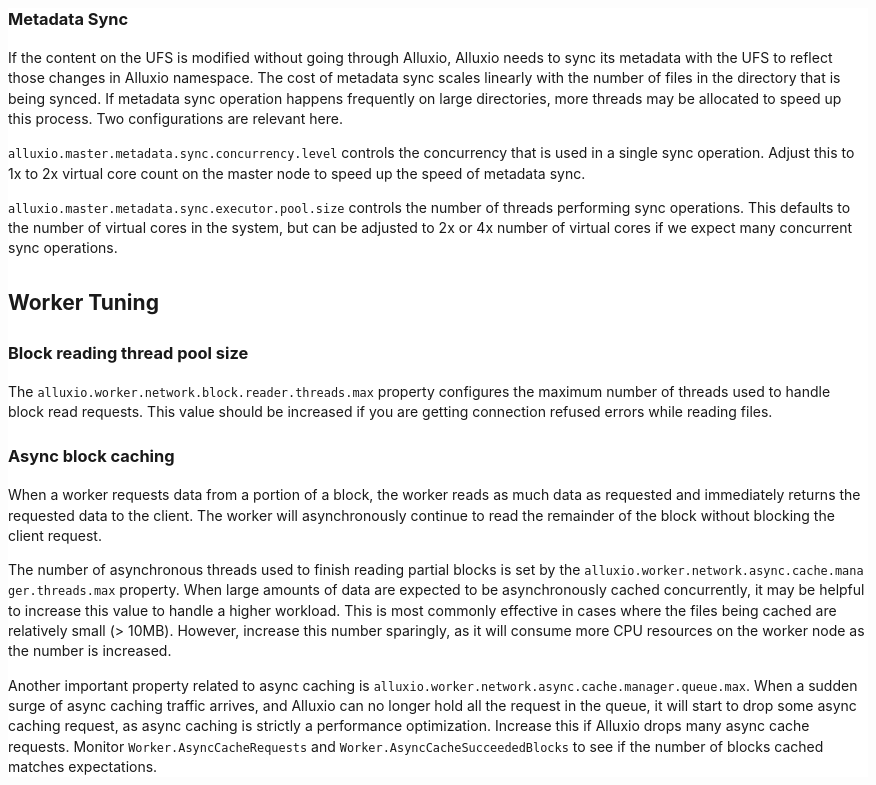### Metadata Sync

If the content on the UFS is modified without going through Alluxio, Alluxio needs to sync its metadata with the UFS to reflect those changes in Alluxio namespace. 
The cost of metadata sync scales linearly with the number of files in the directory that is being synced. 
If metadata sync operation happens frequently on large directories, more threads may be allocated to speed up this process. 
Two configurations are relevant here. 

`alluxio.master.metadata.sync.concurrency.level` controls the concurrency that is used in a single sync operation.
Adjust this to 1x to 2x virtual core count on the master node to speed up the speed of metadata sync.

`alluxio.master.metadata.sync.executor.pool.size` controls the number of threads performing sync operations.
This defaults to the number of virtual cores in the system, but can be adjusted to 2x or 4x number of virtual cores if we expect many concurrent sync operations. 

## Worker Tuning

### Block reading thread pool size

The `alluxio.worker.network.block.reader.threads.max` property configures the maximum number of threads used to
handle block read requests. This value should be increased if you are getting connection refused errors while
reading files.

### Async block caching

When a worker requests data from a portion of a block, the worker reads as much data as requested
and immediately returns the requested data to the client.
The worker will asynchronously continue to read the remainder of the block without blocking the client request.

The number of asynchronous threads used to finish reading partial blocks is set by the
`alluxio.worker.network.async.cache.manager.threads.max` property.
When large amounts of data are expected to be asynchronously cached concurrently, it may be helpful
to increase this value to handle a higher workload.
This is most commonly effective in cases where the files being cached are relatively small (> 10MB).
However, increase this number sparingly, as it will consume more CPU resources on the worker node
as the number is increased.

Another important property related to async caching is `alluxio.worker.network.async.cache.manager.queue.max`. When a sudden surge of async caching traffic arrives, and Alluxio can no longer hold all the request in the queue, it will start to drop some async caching request, as async caching is strictly a performance optimization.
Increase this if Alluxio drops many async cache requests.
Monitor `Worker.AsyncCacheRequests` and `Worker.AsyncCacheSucceededBlocks` to see if the number of blocks cached matches expectations.
